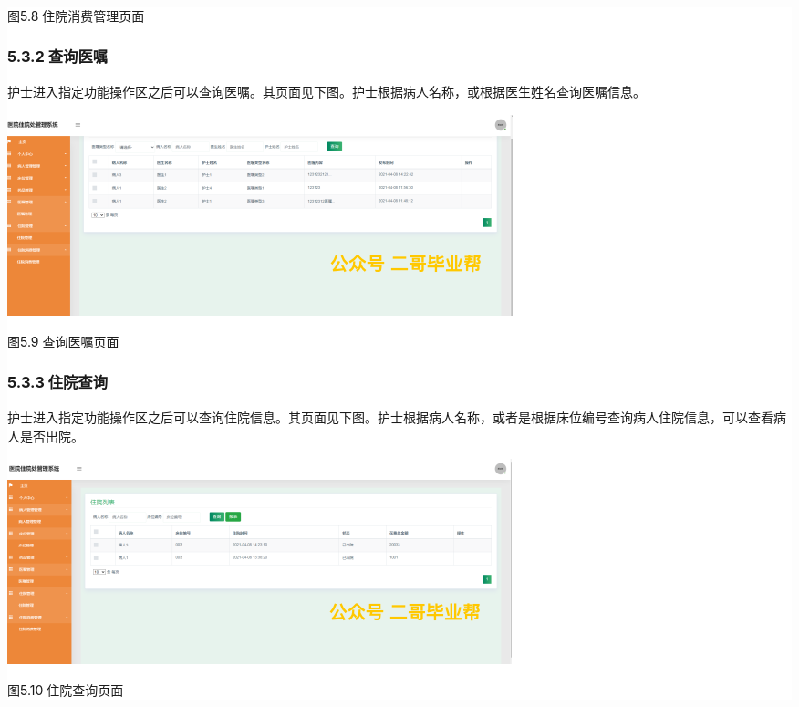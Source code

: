 图5.8 住院消费管理页面
### 5.3.2 查询医嘱
护士进入指定功能操作区之后可以查询医嘱。其页面见下图。护士根据病人名称，或根据医生姓名查询医嘱信息。

![](/md/blog.025.png)

图5.9 查询医嘱页面
### 5.3.3 住院查询
护士进入指定功能操作区之后可以查询住院信息。其页面见下图。护士根据病人名称，或者是根据床位编号查询病人住院信息，可以查看病人是否出院。

![](/md/blog.026.png)

图5.10 住院查询页面
# 










